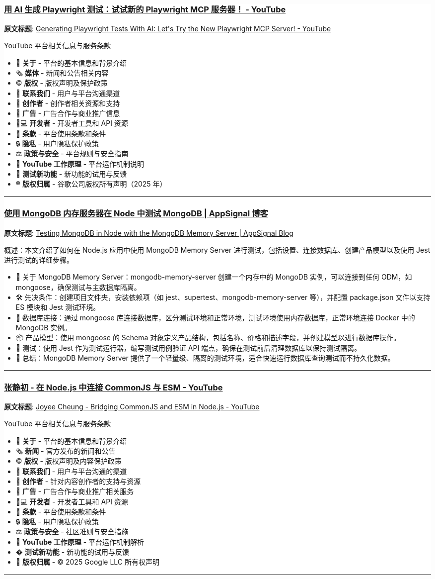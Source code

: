 ### [用 AI 生成 Playwright 测试：试试新的 Playwright MCP 服务器！ - YouTube](https://www.youtube.com/watch?v=MIlcVo1x3Is)

**原文标题**: [Generating Playwright Tests With AI: Let's Try the New Playwright MCP Server! - YouTube](https://www.youtube.com/watch?v=MIlcVo1x3Is)

YouTube 平台相关信息与服务条款  

- 📢 **关于** - 平台的基本信息和背景介绍  
- 🗞️ **媒体** - 新闻和公告相关内容  
- ©️ **版权** - 版权声明及保护政策  
- 📩 **联系我们** - 用户与平台沟通渠道  
- 🎨 **创作者** - 创作者相关资源和支持  
- 💼 **广告** - 广告合作与商业推广信息  
- 👩💻 **开发者** - 开发者工具和 API 资源  
- 📜 **条款** - 平台使用条款和条件  
- 🔒 **隐私** - 用户隐私保护政策  
- ⚖️ **政策与安全** - 平台规则与安全指南  
- 🔧 **YouTube 工作原理** - 平台运作机制说明  
- 🧪 **测试新功能** - 新功能的试用与反馈  
- ®️ **版权归属** - 谷歌公司版权所有声明（2025 年）

---

### [使用 MongoDB 内存服务器在 Node 中测试 MongoDB | AppSignal 博客](https://blog.appsignal.com/2025/06/18/testing-mongodb-in-node-with-the-mongodb-memory-server.html)

**原文标题**: [Testing MongoDB in Node with the MongoDB Memory Server | AppSignal Blog](https://blog.appsignal.com/2025/06/18/testing-mongodb-in-node-with-the-mongodb-memory-server.html)

概述：本文介绍了如何在 Node.js 应用中使用 MongoDB Memory Server 进行测试，包括设置、连接数据库、创建产品模型以及使用 Jest 进行测试的详细步骤。

- 🚀 关于 MongoDB Memory Server：mongodb-memory-server 创建一个内存中的 MongoDB 实例，可以连接到任何 ODM，如 mongoose，确保测试与主数据库隔离。  
- 🛠️ 先决条件：创建项目文件夹，安装依赖项（如 jest、supertest、mongodb-memory-server 等），并配置 package.json 文件以支持 ES 模块和 Jest 测试环境。  
- 🔗 数据库连接：通过 mongoose 库连接数据库，区分测试环境和正常环境，测试环境使用内存数据库，正常环境连接 Docker 中的 MongoDB 实例。  
- 📦 产品模型：使用 mongoose 的 Schema 对象定义产品结构，包括名称、价格和描述字段，并创建模型以进行数据库操作。  
- 🧪 测试：使用 Jest 作为测试运行器，编写测试用例验证 API 端点，确保在测试前后清理数据库以保持测试隔离。  
- 🎯 总结：MongoDB Memory Server 提供了一个轻量级、隔离的测试环境，适合快速运行数据库查询测试而不持久化数据。

---

### [张静初 - 在 Node.js 中连接 CommonJS 与 ESM - YouTube](https://www.youtube.com/watch?v=YRueCer2kig)

**原文标题**: [Joyee Cheung - Bridging CommonJS and ESM in Node.js - YouTube](https://www.youtube.com/watch?v=YRueCer2kig)

YouTube 平台相关信息与服务条款  

- 📢 **关于** - 平台的基本信息和背景介绍  
- 🗞️ **新闻** - 官方发布的新闻和公告  
- ©️ **版权** - 版权声明及内容保护政策  
- 📩 **联系我们** - 用户与平台沟通的渠道  
- 🎨 **创作者** - 针对内容创作者的支持与资源  
- 💼 **广告** - 广告合作与商业推广相关服务  
- 👩💻 **开发者** - 开发者工具和 API 资源  
- 📜 **条款** - 平台使用条款和条件  
- 🔒 **隐私** - 用户隐私保护政策  
- ⚖️ **政策与安全** - 社区准则与安全措施  
- 🔧 **YouTube 工作原理** - 平台运作机制解析  
- � **测试新功能** - 新功能的试用与反馈  
- 🏢 **版权归属** - © 2025 Google LLC 所有权声明

---